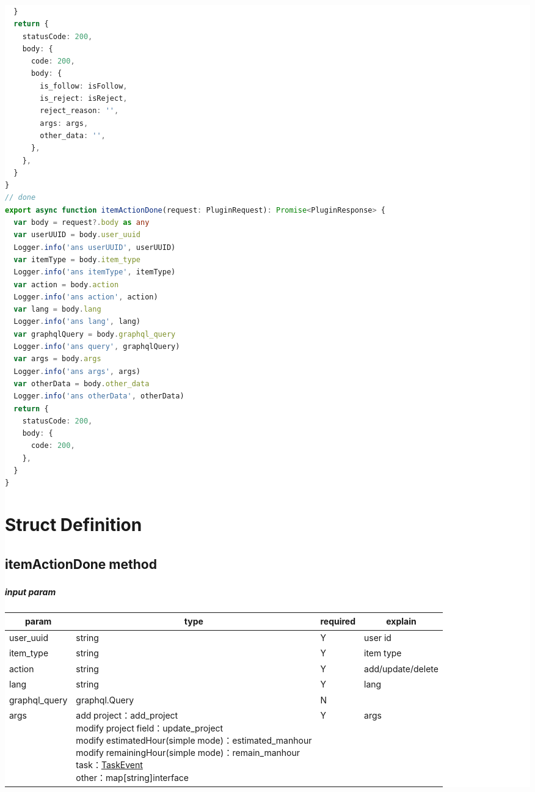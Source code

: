 ```ts
  }
  return {
    statusCode: 200,
    body: {
      code: 200,
      body: {
        is_follow: isFollow,
        is_reject: isReject,
        reject_reason: '',
        args: args,
        other_data: '',
      },
    },
  }
}
// done
export async function itemActionDone(request: PluginRequest): Promise<PluginResponse> {
  var body = request?.body as any
  var userUUID = body.user_uuid
  Logger.info('ans userUUID', userUUID)
  var itemType = body.item_type
  Logger.info('ans itemType', itemType)
  var action = body.action
  Logger.info('ans action', action)
  var lang = body.lang
  Logger.info('ans lang', lang)
  var graphqlQuery = body.graphql_query
  Logger.info('ans query', graphqlQuery)
  var args = body.args
  Logger.info('ans args', args)
  var otherData = body.other_data
  Logger.info('ans otherData', otherData)
  return {
    statusCode: 200,
    body: {
      code: 200,
    },
  }
}
```

# Struct Definition

## itemActionDone method

##### input param

| param         | type                                                                                                                                                                                                                                                                                 | **required** | explain           |
| ------------- | ------------------------------------------------------------------------------------------------------------------------------------------------------------------------------------------------------------------------------------------------------------------------------------ | ------------ | ----------------- |
| user_uuid     | string                                                                                                                                                                                                                                                                               | Y            | user id           |
| item_type     | string                                                                                                                                                                                                                                                                               | Y            | item type         |
| action        | string                                                                                                                                                                                                                                                                               | Y            | add/update/delete |
| lang          | string                                                                                                                                                                                                                                                                               | Y            | lang              |
| graphql_query | graphql.Query                                                                                                                                                                                                                                                                        | N            |                   |
| args          | add project：add_project<br/>modify project field：update_project<br/>modify estimatedHour(simple mode)：estimated_manhour<br/>modify remainingHour(simple mode)：remain_manhour <br/>task：[TaskEvent](./task-event-handler#struct-definition)<br/>other：map[string]interface<br/> | Y            | args              |
